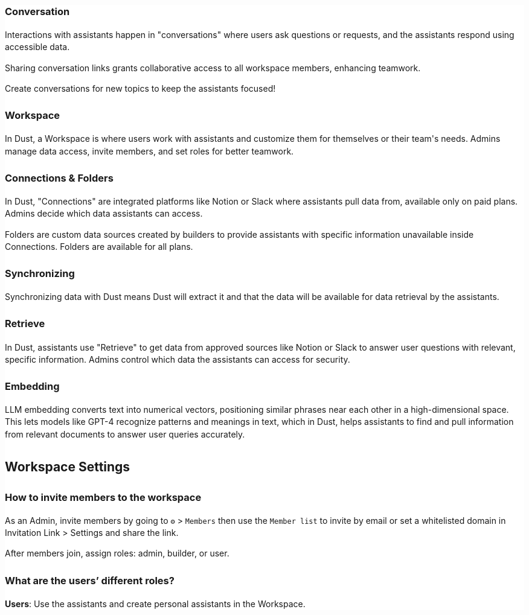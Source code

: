 ### Conversation

Interactions with assistants happen in "conversations" where users ask questions or requests, and the assistants respond using accessible data.

Sharing conversation links grants collaborative access to all workspace members, enhancing teamwork.

Create conversations for new topics to keep the assistants focused!

### Workspace

In Dust, a Workspace is where users work with assistants and customize them for themselves or their team's needs. Admins manage data access, invite members, and set roles for better teamwork.

### Connections & Folders

In Dust, "Connections" are integrated platforms like Notion or Slack where assistants pull data from, available only on paid plans. Admins decide which data assistants can access.

Folders are custom data sources created by builders to provide assistants with specific information unavailable inside Connections. Folders are available for all plans.

### Synchronizing

Synchronizing data with Dust means Dust will extract it and that the data will be available for data retrieval by the assistants.

### Retrieve

In Dust, assistants use "Retrieve" to get data from approved sources like Notion or Slack to answer user questions with relevant, specific information. Admins control which data the assistants can access for security.

### Embedding

LLM embedding converts text into numerical vectors, positioning similar phrases near each other in a high-dimensional space. This lets models like GPT-4 recognize patterns and meanings in text, which in Dust, helps assistants to find and pull information from relevant documents to answer user queries accurately.

## Workspace Settings

### How to invite members to the workspace

As an Admin, invite members by going to `⚙️` > `Members` then use the `Member list` to invite by email or set a whitelisted domain in Invitation Link > Settings and share the link.

After members join, assign roles: admin, builder, or user.

### What are the users’ different roles?

**Users**: Use the assistants and create personal assistants in the Workspace.
